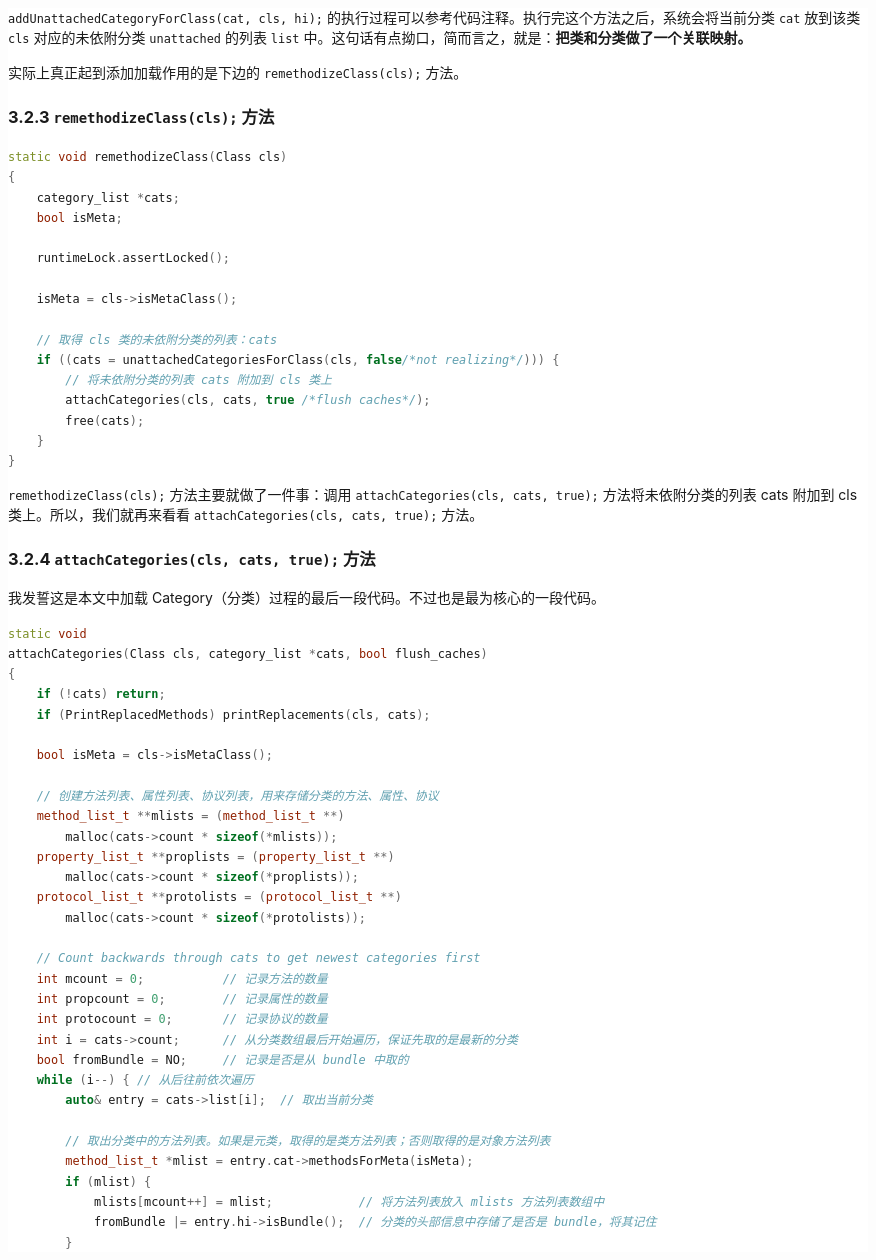 `addUnattachedCategoryForClass(cat, cls, hi);` 的执行过程可以参考代码注释。执行完这个方法之后，系统会将当前分类 `cat` 放到该类 `cls` 对应的未依附分类 `unattached` 的列表 `list` 中。这句话有点拗口，简而言之，就是：**把类和分类做了一个关联映射。**

实际上真正起到添加加载作用的是下边的 `remethodizeClass(cls);` 方法。

### 3.2.3 `remethodizeClass(cls);` 方法

```C++
static void remethodizeClass(Class cls)
{
    category_list *cats;
    bool isMeta;

    runtimeLock.assertLocked();

    isMeta = cls->isMetaClass();

    // 取得 cls 类的未依附分类的列表：cats
    if ((cats = unattachedCategoriesForClass(cls, false/*not realizing*/))) {
        // 将未依附分类的列表 cats 附加到 cls 类上
        attachCategories(cls, cats, true /*flush caches*/);
        free(cats);
    }
}
```

`remethodizeClass(cls);` 方法主要就做了一件事：调用 `attachCategories(cls, cats, true);` 方法将未依附分类的列表 cats 附加到 cls 类上。所以，我们就再来看看 `attachCategories(cls, cats, true);` 方法。

### 3.2.4 `attachCategories(cls, cats, true);` 方法

我发誓这是本文中加载 Category（分类）过程的最后一段代码。不过也是最为核心的一段代码。

```C++
static void
attachCategories(Class cls, category_list *cats, bool flush_caches)
{
    if (!cats) return;
    if (PrintReplacedMethods) printReplacements(cls, cats);

    bool isMeta = cls->isMetaClass();

    // 创建方法列表、属性列表、协议列表，用来存储分类的方法、属性、协议
    method_list_t **mlists = (method_list_t **)
        malloc(cats->count * sizeof(*mlists));
    property_list_t **proplists = (property_list_t **)
        malloc(cats->count * sizeof(*proplists));
    protocol_list_t **protolists = (protocol_list_t **)
        malloc(cats->count * sizeof(*protolists));

    // Count backwards through cats to get newest categories first
    int mcount = 0;           // 记录方法的数量
    int propcount = 0;        // 记录属性的数量
    int protocount = 0;       // 记录协议的数量
    int i = cats->count;      // 从分类数组最后开始遍历，保证先取的是最新的分类
    bool fromBundle = NO;     // 记录是否是从 bundle 中取的
    while (i--) { // 从后往前依次遍历
        auto& entry = cats->list[i];  // 取出当前分类

        // 取出分类中的方法列表。如果是元类，取得的是类方法列表；否则取得的是对象方法列表
        method_list_t *mlist = entry.cat->methodsForMeta(isMeta);
        if (mlist) {
            mlists[mcount++] = mlist;            // 将方法列表放入 mlists 方法列表数组中
            fromBundle |= entry.hi->isBundle();  // 分类的头部信息中存储了是否是 bundle，将其记住
        }

```